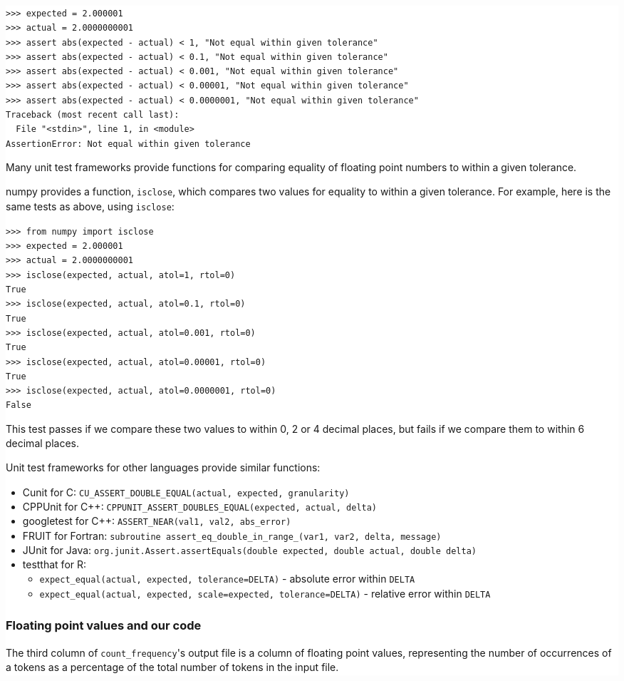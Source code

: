 ```
>>> expected = 2.000001
>>> actual = 2.0000000001
>>> assert abs(expected - actual) < 1, "Not equal within given tolerance"
>>> assert abs(expected - actual) < 0.1, "Not equal within given tolerance"
>>> assert abs(expected - actual) < 0.001, "Not equal within given tolerance"
>>> assert abs(expected - actual) < 0.00001, "Not equal within given tolerance"
>>> assert abs(expected - actual) < 0.0000001, "Not equal within given tolerance"
Traceback (most recent call last):
  File "<stdin>", line 1, in <module>
AssertionError: Not equal within given tolerance
```

Many unit test frameworks provide functions for comparing equality of floating point numbers to within a given tolerance.

numpy provides a function, `isclose`, which compares two values for equality to within a given tolerance. For example, here is the same tests as above, using `isclose`:

```
>>> from numpy import isclose
>>> expected = 2.000001
>>> actual = 2.0000000001
>>> isclose(expected, actual, atol=1, rtol=0)
True
>>> isclose(expected, actual, atol=0.1, rtol=0)
True
>>> isclose(expected, actual, atol=0.001, rtol=0)
True
>>> isclose(expected, actual, atol=0.00001, rtol=0)
True
>>> isclose(expected, actual, atol=0.0000001, rtol=0)
False
```

This test passes if we compare these two values to within 0, 2 or 4 decimal places, but fails if we compare them to within 6 decimal places.

Unit test frameworks for other languages provide similar functions:

* Cunit for C: `CU_ASSERT_DOUBLE_EQUAL(actual, expected, granularity)`
* CPPUnit for C++: `CPPUNIT_ASSERT_DOUBLES_EQUAL(expected, actual, delta)`
* googletest for C++: `ASSERT_NEAR(val1, val2, abs_error)`
* FRUIT for Fortran: `subroutine assert_eq_double_in_range_(var1, var2, delta, message)`
* JUnit for Java: `org.junit.Assert.assertEquals(double expected, double actual, double delta)`
* testthat for R: 
  - `expect_equal(actual, expected, tolerance=DELTA)` - absolute error within `DELTA`
  - `expect_equal(actual, expected, scale=expected, tolerance=DELTA)` - relative error within `DELTA`

### Floating point values and our code

The third column of `count_frequency`'s output file is a column of floating point values, representing the number of occurrences of a tokens as a percentage of the total number of tokens in the input file. 
